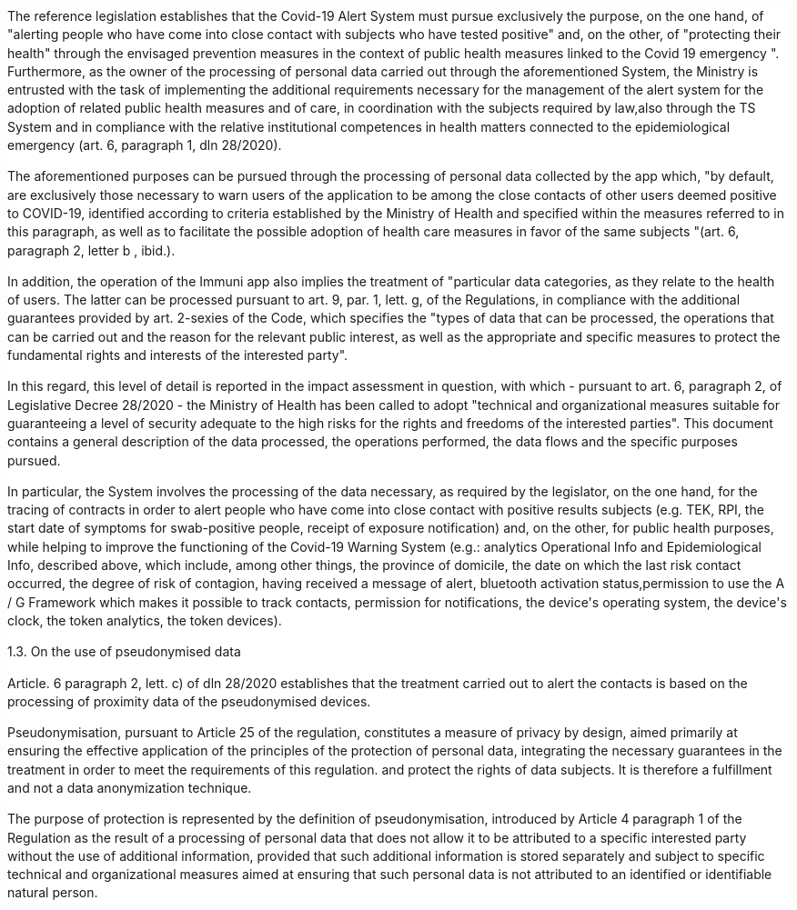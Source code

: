 The reference legislation establishes that the Covid-19 Alert System must pursue exclusively the purpose, on the one hand, of "alerting people who have come into close contact with subjects who have tested positive" and, on the other, of "protecting their health" through the envisaged prevention measures in the context of public health measures linked to the Covid 19 emergency ". Furthermore, as the owner of the processing of personal data carried out through the aforementioned System, the Ministry is entrusted with the task of implementing the additional requirements necessary for the management of the alert system for the adoption of related public health measures and of care, in coordination with the subjects required by law,also through the TS System and in compliance with the relative institutional competences in health matters connected to the epidemiological emergency (art. 6, paragraph 1, dln 28/2020).

The aforementioned purposes can be pursued through the processing of personal data collected by the app which, "by default, are exclusively those necessary to warn users of the application to be among the close contacts of other users deemed positive to COVID-19, identified according to criteria established by the Ministry of Health and specified within the measures referred to in this paragraph, as well as to facilitate the possible adoption of health care measures in favor of the same subjects "(art. 6, paragraph 2, letter b , ibid.).

In addition, the operation of the Immuni app also implies the treatment of "particular data categories, as they relate to the health of users. The latter can be processed pursuant to art. 9, par. 1, lett. g, of the Regulations, in compliance with the additional guarantees provided by art. 2-sexies of the Code, which specifies the "types of data that can be processed, the operations that can be carried out and the reason for the relevant public interest, as well as the appropriate and specific measures to protect the fundamental rights and interests of the interested party".

In this regard, this level of detail is reported in the impact assessment in question, with which - pursuant to art. 6, paragraph 2, of Legislative Decree 28/2020 - the Ministry of Health has been called to adopt "technical and organizational measures suitable for guaranteeing a level of security adequate to the high risks for the rights and freedoms of the interested parties". This document contains a general description of the data processed, the operations performed, the data flows and the specific purposes pursued.

In particular, the System involves the processing of the data necessary, as required by the legislator, on the one hand, for the tracing of contracts in order to alert people who have come into close contact with positive results subjects (e.g. TEK, RPI, the start date of symptoms for swab-positive people, receipt of exposure notification) and, on the other, for public health purposes, while helping to improve the functioning of the Covid-19 Warning System (e.g.: analytics Operational Info and Epidemiological Info, described above, which include, among other things, the province of domicile, the date on which the last risk contact occurred, the degree of risk of contagion, having received a message of alert, bluetooth activation status,permission to use the A / G Framework which makes it possible to track contacts, permission for notifications, the device's operating system, the device's clock, the token analytics, the token devices).

1.3. On the use of pseudonymised data

Article. 6 paragraph 2, lett. c) of dln 28/2020 establishes that the treatment carried out to alert the contacts is based on the processing of proximity data of the pseudonymised devices.

Pseudonymisation, pursuant to Article 25 of the regulation, constitutes a measure of privacy by design, aimed primarily at ensuring the effective application of the principles of the protection of personal data, integrating the necessary guarantees in the treatment in order to meet the requirements of this regulation. and protect the rights of data subjects. It is therefore a fulfillment and not a data anonymization technique.

The purpose of protection is represented by the definition of pseudonymisation, introduced by Article 4 paragraph 1 of the Regulation as the result of a processing of personal data that does not allow it to be attributed to a specific interested party without the use of additional information, provided that such additional information is stored separately and subject to specific technical and organizational measures aimed at ensuring that such personal data is not attributed to an identified or identifiable natural person.
